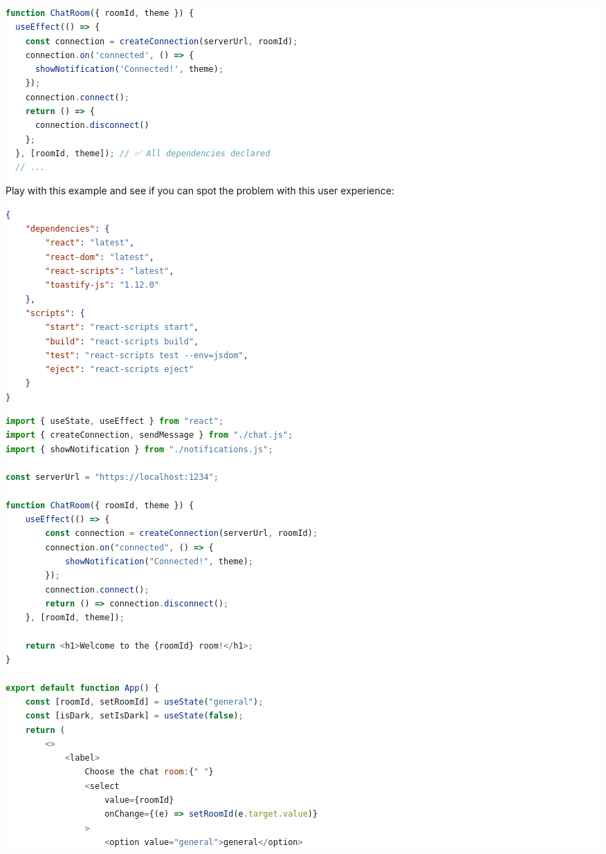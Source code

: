 ```js
function ChatRoom({ roomId, theme }) {
  useEffect(() => {
    const connection = createConnection(serverUrl, roomId);
    connection.on('connected', () => {
      showNotification('Connected!', theme);
    });
    connection.connect();
    return () => {
      connection.disconnect()
    };
  }, [roomId, theme]); // ✅ All dependencies declared
  // ...
```

Play with this example and see if you can spot the problem with this user experience:

```json
{
	"dependencies": {
		"react": "latest",
		"react-dom": "latest",
		"react-scripts": "latest",
		"toastify-js": "1.12.0"
	},
	"scripts": {
		"start": "react-scripts start",
		"build": "react-scripts build",
		"test": "react-scripts test --env=jsdom",
		"eject": "react-scripts eject"
	}
}
```

```js
import { useState, useEffect } from "react";
import { createConnection, sendMessage } from "./chat.js";
import { showNotification } from "./notifications.js";

const serverUrl = "https://localhost:1234";

function ChatRoom({ roomId, theme }) {
	useEffect(() => {
		const connection = createConnection(serverUrl, roomId);
		connection.on("connected", () => {
			showNotification("Connected!", theme);
		});
		connection.connect();
		return () => connection.disconnect();
	}, [roomId, theme]);

	return <h1>Welcome to the {roomId} room!</h1>;
}

export default function App() {
	const [roomId, setRoomId] = useState("general");
	const [isDark, setIsDark] = useState(false);
	return (
		<>
			<label>
				Choose the chat room:{" "}
				<select
					value={roomId}
					onChange={(e) => setRoomId(e.target.value)}
				>
					<option value="general">general</option>
```